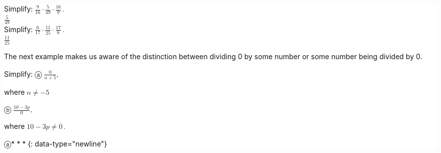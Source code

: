 </div>
</div>
</div>

<div data-type="note" class="note try">
<div data-type="exercise" class="exercise">
<div data-type="problem" class="problem" markdown="1">
Simplify: <math xmlns="http://www.w3.org/1998/Math/MathML"><mrow><mfrac><mn>9</mn><mrow><mn>16</mn></mrow></mfrac><mo>·</mo><mfrac><mn>5</mn><mrow><mn>49</mn></mrow></mfrac><mo>·</mo><mfrac><mrow><mn>16</mn></mrow><mn>9</mn></mfrac><mo>.</mo></mrow></math>

</div>
<div data-type="solution" class="solution" markdown="1">
<math xmlns="http://www.w3.org/1998/Math/MathML"><mrow><mfrac><mn>5</mn><mrow><mn>49</mn></mrow></mfrac></mrow></math>

</div>
</div>
</div>

<div data-type="note" class="note try">
<div data-type="exercise" class="exercise">
<div data-type="problem" class="problem" markdown="1">
Simplify: <math xmlns="http://www.w3.org/1998/Math/MathML"><mrow><mfrac><mn>6</mn><mrow><mn>17</mn></mrow></mfrac><mo>·</mo><mfrac><mrow><mn>11</mn></mrow><mrow><mn>25</mn></mrow></mfrac><mo>·</mo><mfrac><mrow><mn>17</mn></mrow><mn>6</mn></mfrac><mo>.</mo></mrow></math>

</div>
<div data-type="solution" class="solution" markdown="1">
<math xmlns="http://www.w3.org/1998/Math/MathML"><mrow><mfrac><mrow><mn>11</mn></mrow><mrow><mn>25</mn></mrow></mfrac></mrow></math>

</div>
</div>
</div>

The next example makes us aware of the distinction between dividing 0 by some number or some number being divided by 0.

<div data-type="example" class="example">
<div data-type="exercise" class="exercise">
<div data-type="problem" class="problem" markdown="1">
Simplify: <span class="token">ⓐ</span> <math xmlns="http://www.w3.org/1998/Math/MathML"><mrow><mfrac><mn>0</mn><mrow><mi>n</mi><mo>+</mo><mn>5</mn></mrow></mfrac><mo>,</mo></mrow></math>

 where <math xmlns="http://www.w3.org/1998/Math/MathML"><mrow><mi>n</mi><mo>≠</mo><mtext>−</mtext><mn>5</mn></mrow></math>

 <span class="token">ⓑ</span> <math xmlns="http://www.w3.org/1998/Math/MathML"><mrow><mfrac><mrow><mn>10</mn><mo>−</mo><mn>3</mn><mi>p</mi></mrow><mn>0</mn></mfrac><mo>,</mo></mrow></math>

 where <math xmlns="http://www.w3.org/1998/Math/MathML"><mrow><mn>10</mn><mo>−</mo><mn>3</mn><mi>p</mi><mo>≠</mo><mn>0</mn><mo>.</mo></mrow></math>

</div>
<div data-type="solution" class="solution" markdown="1">
<span class="token">ⓐ</span>* * *
{: data-type="newline"}
